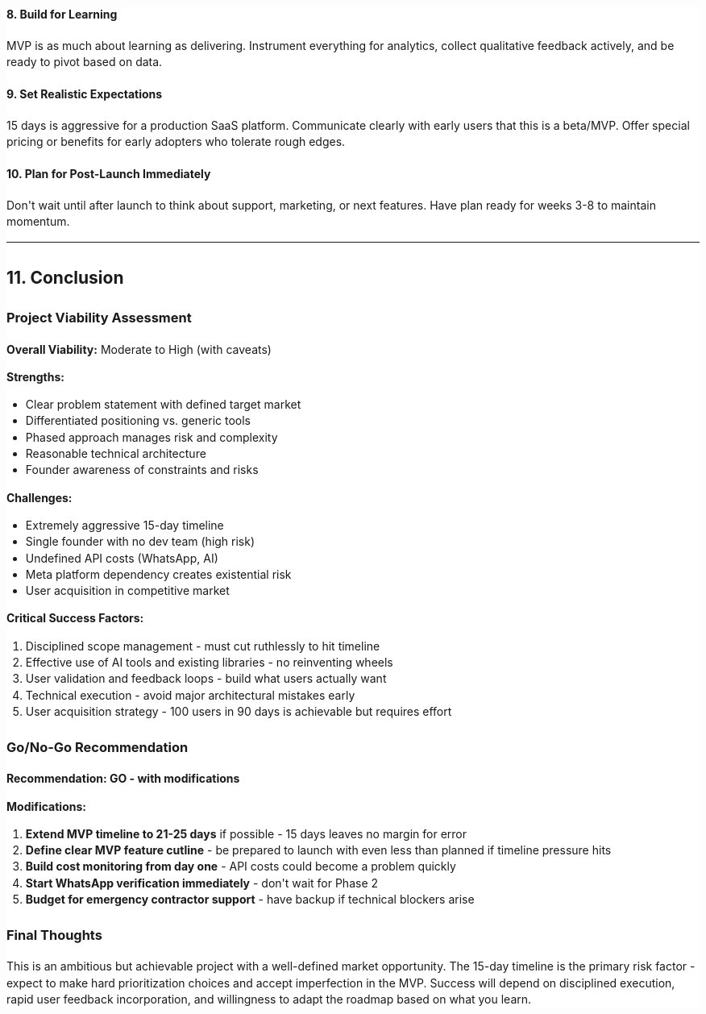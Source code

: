 #### 8. Build for Learning
MVP is as much about learning as delivering. Instrument everything for analytics, collect qualitative feedback actively, and be ready to pivot based on data.

#### 9. Set Realistic Expectations
15 days is aggressive for a production SaaS platform. Communicate clearly with early users that this is a beta/MVP. Offer special pricing or benefits for early adopters who tolerate rough edges.

#### 10. Plan for Post-Launch Immediately
Don't wait until after launch to think about support, marketing, or next features. Have plan ready for weeks 3-8 to maintain momentum.

---

## 11. Conclusion

### Project Viability Assessment
**Overall Viability:** Moderate to High (with caveats)

**Strengths:**
- Clear problem statement with defined target market
- Differentiated positioning vs. generic tools
- Phased approach manages risk and complexity
- Reasonable technical architecture
- Founder awareness of constraints and risks

**Challenges:**
- Extremely aggressive 15-day timeline
- Single founder with no dev team (high risk)
- Undefined API costs (WhatsApp, AI)
- Meta platform dependency creates existential risk
- User acquisition in competitive market

**Critical Success Factors:**
1. Disciplined scope management - must cut ruthlessly to hit timeline
2. Effective use of AI tools and existing libraries - no reinventing wheels
3. User validation and feedback loops - build what users actually want
4. Technical execution - avoid major architectural mistakes early
5. User acquisition strategy - 100 users in 90 days is achievable but requires effort

### Go/No-Go Recommendation
**Recommendation: GO - with modifications**

**Modifications:**
1. **Extend MVP timeline to 21-25 days** if possible - 15 days leaves no margin for error
2. **Define clear MVP feature cutline** - be prepared to launch with even less than planned if timeline pressure hits
3. **Build cost monitoring from day one** - API costs could become a problem quickly
4. **Start WhatsApp verification immediately** - don't wait for Phase 2
5. **Budget for emergency contractor support** - have backup if technical blockers arise

### Final Thoughts
This is an ambitious but achievable project with a well-defined market opportunity. The 15-day timeline is the primary risk factor - expect to make hard prioritization choices and accept imperfection in the MVP. Success will depend on disciplined execution, rapid user feedback incorporation, and willingness to adapt the roadmap based on what you learn.
